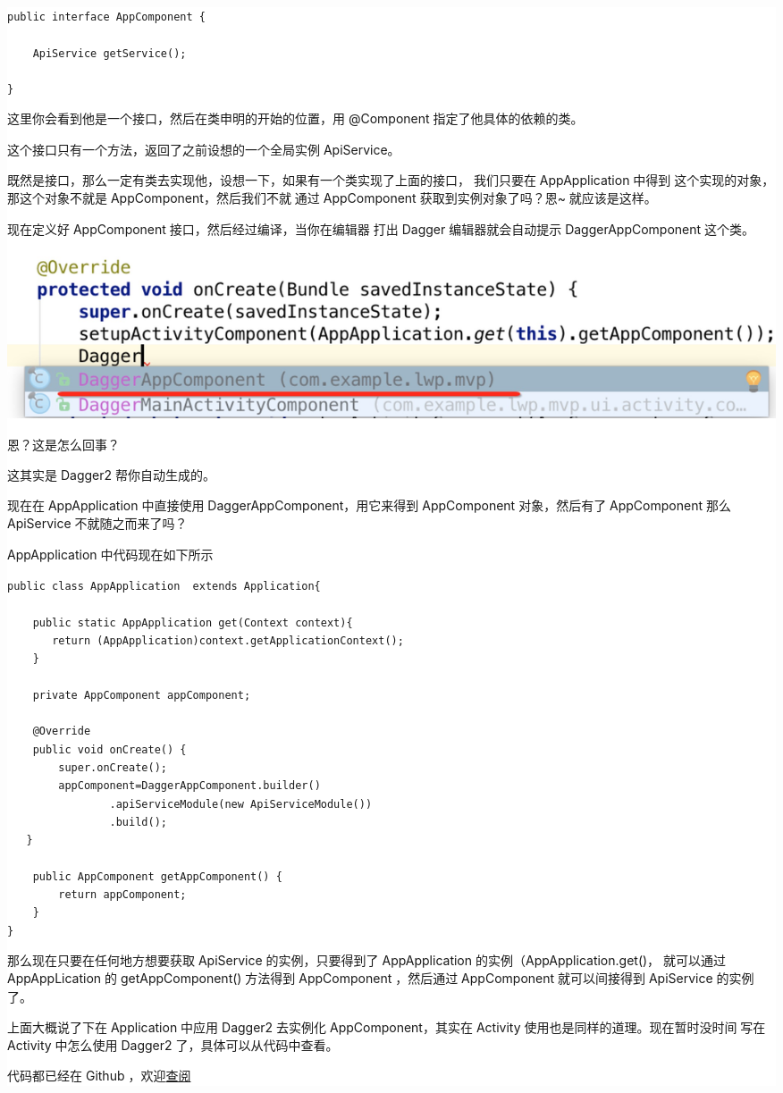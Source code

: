     public interface AppComponent {
    
        ApiService getService();
        
    }

这里你会看到他是一个接口，然后在类申明的开始的位置，用 @Component 指定了他具体的依赖的类。
    
这个接口只有一个方法，返回了之前设想的一个全局实例 ApiService。

既然是接口，那么一定有类去实现他，设想一下，如果有一个类实现了上面的接口，
我们只要在 AppApplication 中得到 这个实现的对象，那这个对象不就是 AppComponent，然后我们不就
通过 AppComponent 获取到实例对象了吗？恩~ 就应该是这样。

现在定义好 AppComponent 接口，然后经过编译，当你在编辑器 打出 Dagger 编辑器就会自动提示 DaggerAppComponent 这个类。

![auto](/assets/dagger_mvp_1.jpg "auto")

恩？这是怎么回事？ 

这其实是 Dagger2 帮你自动生成的。

现在在 AppApplication 中直接使用 DaggerAppComponent，用它来得到 AppComponent 对象，然后有了 AppComponent 
那么 ApiService 不就随之而来了吗？

AppApplication 中代码现在如下所示

    public class AppApplication  extends Application{
    
        public static AppApplication get(Context context){
           return (AppApplication)context.getApplicationContext();
        }
        
        private AppComponent appComponent;
    
        @Override
        public void onCreate() {
            super.onCreate();
            appComponent=DaggerAppComponent.builder()
                    .apiServiceModule(new ApiServiceModule())
                    .build();
       }
    
        public AppComponent getAppComponent() {
            return appComponent;
        }
    }
    
那么现在只要在任何地方想要获取 ApiService 的实例，只要得到了 AppApplication 的实例（AppApplication.get()，
就可以通过 AppAppLication 的 getAppComponent() 方法得到 AppComponent ，然后通过 AppComponent 就可以间接得到 ApiService
的实例了。

上面大概说了下在 Application 中应用 Dagger2 去实例化 AppComponent，其实在 Activity 使用也是同样的道理。现在暂时没时间
写在 Activity 中怎么使用 Dagger2 了，具体可以从代码中查看。

代码都已经在 Github ，欢迎[查阅](https://github.com/thinkSky1206/MVP-Dagger2-Retrofit)
 
 




        